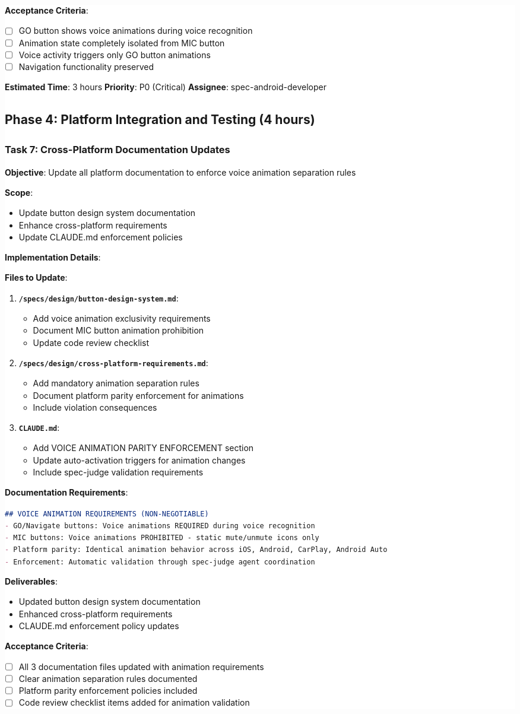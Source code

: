 **Acceptance Criteria**:
- [ ] GO button shows voice animations during voice recognition
- [ ] Animation state completely isolated from MIC button
- [ ] Voice activity triggers only GO button animations
- [ ] Navigation functionality preserved

**Estimated Time**: 3 hours
**Priority**: P0 (Critical)
**Assignee**: spec-android-developer

## Phase 4: Platform Integration and Testing (4 hours)

### Task 7: Cross-Platform Documentation Updates
**Objective**: Update all platform documentation to enforce voice animation separation rules

**Scope**:
- Update button design system documentation
- Enhance cross-platform requirements  
- Update CLAUDE.md enforcement policies

**Implementation Details**:

**Files to Update**:
1. **`/specs/design/button-design-system.md`**:
   - Add voice animation exclusivity requirements
   - Document MIC button animation prohibition
   - Update code review checklist

2. **`/specs/design/cross-platform-requirements.md`**:
   - Add mandatory animation separation rules
   - Document platform parity enforcement for animations
   - Include violation consequences

3. **`CLAUDE.md`**:
   - Add VOICE ANIMATION PARITY ENFORCEMENT section
   - Update auto-activation triggers for animation changes
   - Include spec-judge validation requirements

**Documentation Requirements**:
```markdown
## VOICE ANIMATION REQUIREMENTS (NON-NEGOTIABLE)
- GO/Navigate buttons: Voice animations REQUIRED during voice recognition
- MIC buttons: Voice animations PROHIBITED - static mute/unmute icons only
- Platform parity: Identical animation behavior across iOS, Android, CarPlay, Android Auto
- Enforcement: Automatic validation through spec-judge agent coordination
```

**Deliverables**:
- Updated button design system documentation
- Enhanced cross-platform requirements
- CLAUDE.md enforcement policy updates

**Acceptance Criteria**:
- [ ] All 3 documentation files updated with animation requirements
- [ ] Clear animation separation rules documented
- [ ] Platform parity enforcement policies included
- [ ] Code review checklist items added for animation validation

